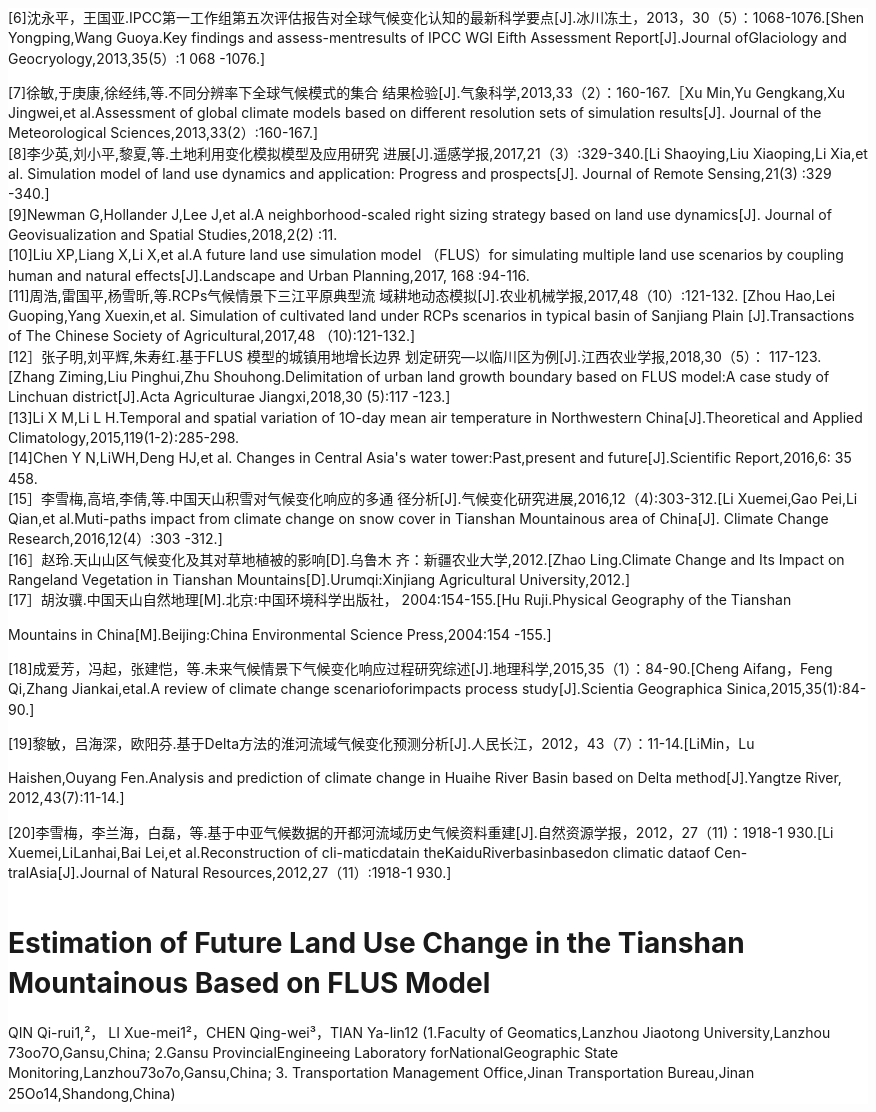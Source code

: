 [6]沈永平，王国亚.IPCC第一工作组第五次评估报告对全球气候变化认知的最新科学要点[J].冰川冻土，2013，30（5）：1068-1076.[Shen Yongping,Wang Guoya.Key findings and assess-mentresults of IPCC WGI Eifth Assessment Report[J].Journal ofGlaciology and Geocryology,2013,35(5）:1 068 -1076.]

[7]徐敏,于庚康,徐经纬,等.不同分辨率下全球气候模式的集合 结果检验[J].气象科学,2013,33（2）：160-167.［Xu Min,Yu Gengkang,Xu Jingwei,et al.Assessment of global climate models based on different resolution sets of simulation results[J]. Journal of the Meteorological Sciences,2013,33(2）:160-167.]   
[8]李少英,刘小平,黎夏,等.土地利用变化模拟模型及应用研究 进展[J].遥感学报,2017,21（3）:329-340.[Li Shaoying,Liu Xiaoping,Li Xia,et al. Simulation model of land use dynamics and application: Progress and prospects[J]. Journal of Remote Sensing,21(3) :329 -340.]   
[9]Newman G,Hollander J,Lee J,et al.A neighborhood-scaled right sizing strategy based on land use dynamics[J]. Journal of Geovisualization and Spatial Studies,2018,2(2) :11.   
[10]Liu XP,Liang X,Li X,et al.A future land use simulation model （FLUS）for simulating multiple land use scenarios by coupling human and natural effects[J].Landscape and Urban Planning,2017, 168 :94-116.   
[11]周浩,雷国平,杨雪昕,等.RCPs气候情景下三江平原典型流 域耕地动态模拟[J].农业机械学报,2017,48（10）:121-132. [Zhou Hao,Lei Guoping,Yang Xuexin,et al. Simulation of cultivated land under RCPs scenarios in typical basin of Sanjiang Plain [J].Transactions of The Chinese Society of Agricultural,2017,48 （10):121-132.]   
[12］张子明,刘平辉,朱寿红.基于FLUS 模型的城镇用地增长边界 划定研究—以临川区为例[J].江西农业学报,2018,30（5）： 117-123.[Zhang Ziming,Liu Pinghui,Zhu Shouhong.Delimitation of urban land growth boundary based on FLUS model:A case study of Linchuan district[J].Acta Agriculturae Jiangxi,2018,30 (5):117 -123.]   
[13]Li X M,Li L H.Temporal and spatial variation of 1O-day mean air temperature in Northwestern China[J].Theoretical and Applied Climatology,2015,119(1-2):285-298.   
[14]Chen Y N,LiWH,Deng HJ,et al. Changes in Central Asia's water tower:Past,present and future[J].Scientific Report,2016,6: 35 458.   
[15］李雪梅,高培,李倩,等.中国天山积雪对气候变化响应的多通 径分析[J].气候变化研究进展,2016,12（4):303-312.[Li Xuemei,Gao Pei,Li Qian,et al.Muti-paths impact from climate change on snow cover in Tianshan Mountainous area of China[J]. Climate Change Research,2016,12(4）:303 -312.]   
[16］赵玲.天山山区气候变化及其对草地植被的影响[D].乌鲁木 齐：新疆农业大学,2012.[Zhao Ling.Climate Change and Its Impact on Rangeland Vegetation in Tianshan Mountains[D].Urumqi:Xinjiang Agricultural University,2012.]   
[17］胡汝骥.中国天山自然地理[M].北京:中国环境科学出版社， 2004:154-155.[Hu Ruji.Physical Geography of the Tianshan

Mountains in China[M].Beijing:China Environmental Science Press,2004:154 -155.]

[18]成爱芳，冯起，张建恺，等.未来气候情景下气候变化响应过程研究综述[J].地理科学,2015,35（1）：84-90.[Cheng Aifang，Feng Qi,Zhang Jiankai,etal.A review of climate change scenarioforimpacts process study[J].Scientia Geographica Sinica,2015,35(1):84-90.]

[19]黎敏，吕海深，欧阳芬.基于Delta方法的淮河流域气候变化预测分析[J].人民长江，2012，43（7）：11-14.[LiMin，Lu

Haishen,Ouyang Fen.Analysis and prediction of climate change in Huaihe River Basin based on Delta method[J].Yangtze River, 2012,43(7):11-14.]

[20]李雪梅，李兰海，白磊，等.基于中亚气候数据的开都河流域历史气候资料重建[J].自然资源学报，2012，27（11)：1918-1 930.[Li Xuemei,LiLanhai,Bai Lei,et al.Reconstruction of cli-maticdatain theKaiduRiverbasinbasedon climatic dataof Cen-tralAsia[J].Journal of Natural Resources,2012,27（11）:1918-1 930.]

# Estimation of Future Land Use Change in the Tianshan Mountainous Based on FLUS Model

QIN Qi-rui1,²， LI Xue-mei1²，CHEN Qing-wei³，TIAN Ya-lin12 (1.Faculty of Geomatics,Lanzhou Jiaotong University,Lanzhou 73oo7O,Gansu,China; 2.Gansu ProvincialEngineeing Laboratory forNationalGeographic State Monitoring,Lanzhou73o7o,Gansu,China; 3. Transportation Management Office,Jinan Transportation Bureau,Jinan 25Oo14,Shandong,China)
